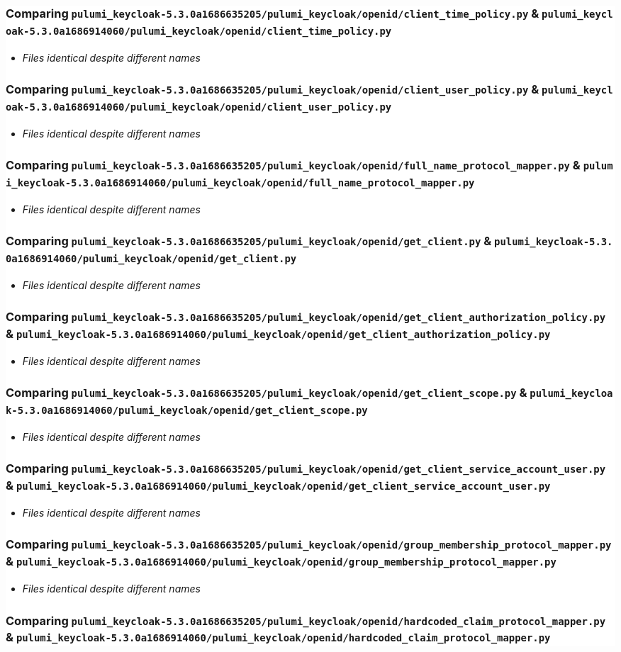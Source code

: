 ### Comparing `pulumi_keycloak-5.3.0a1686635205/pulumi_keycloak/openid/client_time_policy.py` & `pulumi_keycloak-5.3.0a1686914060/pulumi_keycloak/openid/client_time_policy.py`

 * *Files identical despite different names*

### Comparing `pulumi_keycloak-5.3.0a1686635205/pulumi_keycloak/openid/client_user_policy.py` & `pulumi_keycloak-5.3.0a1686914060/pulumi_keycloak/openid/client_user_policy.py`

 * *Files identical despite different names*

### Comparing `pulumi_keycloak-5.3.0a1686635205/pulumi_keycloak/openid/full_name_protocol_mapper.py` & `pulumi_keycloak-5.3.0a1686914060/pulumi_keycloak/openid/full_name_protocol_mapper.py`

 * *Files identical despite different names*

### Comparing `pulumi_keycloak-5.3.0a1686635205/pulumi_keycloak/openid/get_client.py` & `pulumi_keycloak-5.3.0a1686914060/pulumi_keycloak/openid/get_client.py`

 * *Files identical despite different names*

### Comparing `pulumi_keycloak-5.3.0a1686635205/pulumi_keycloak/openid/get_client_authorization_policy.py` & `pulumi_keycloak-5.3.0a1686914060/pulumi_keycloak/openid/get_client_authorization_policy.py`

 * *Files identical despite different names*

### Comparing `pulumi_keycloak-5.3.0a1686635205/pulumi_keycloak/openid/get_client_scope.py` & `pulumi_keycloak-5.3.0a1686914060/pulumi_keycloak/openid/get_client_scope.py`

 * *Files identical despite different names*

### Comparing `pulumi_keycloak-5.3.0a1686635205/pulumi_keycloak/openid/get_client_service_account_user.py` & `pulumi_keycloak-5.3.0a1686914060/pulumi_keycloak/openid/get_client_service_account_user.py`

 * *Files identical despite different names*

### Comparing `pulumi_keycloak-5.3.0a1686635205/pulumi_keycloak/openid/group_membership_protocol_mapper.py` & `pulumi_keycloak-5.3.0a1686914060/pulumi_keycloak/openid/group_membership_protocol_mapper.py`

 * *Files identical despite different names*

### Comparing `pulumi_keycloak-5.3.0a1686635205/pulumi_keycloak/openid/hardcoded_claim_protocol_mapper.py` & `pulumi_keycloak-5.3.0a1686914060/pulumi_keycloak/openid/hardcoded_claim_protocol_mapper.py`

